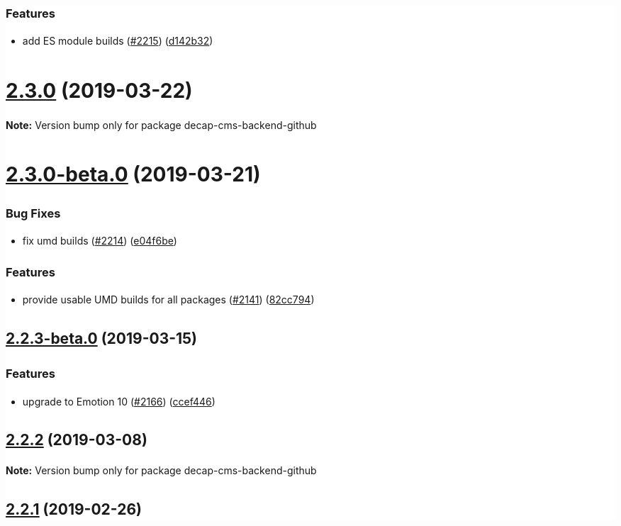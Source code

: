 ### Features

- add ES module builds ([#2215](https://github.com/decaporg/decap-cms/tree/main/packages/decap-cms-backend-github/issues/2215)) ([d142b32](https://github.com/decaporg/decap-cms/tree/main/packages/decap-cms-backend-github/commit/d142b32))

# [2.3.0](https://github.com/decaporg/decap-cms/tree/main/packages/decap-cms-backend-github/compare/decap-cms-backend-github@2.3.0-beta.0...decap-cms-backend-github@2.3.0) (2019-03-22)

**Note:** Version bump only for package decap-cms-backend-github

# [2.3.0-beta.0](https://github.com/decaporg/decap-cms/tree/main/packages/decap-cms-backend-github/compare/decap-cms-backend-github@2.2.3-beta.0...decap-cms-backend-github@2.3.0-beta.0) (2019-03-21)

### Bug Fixes

- fix umd builds ([#2214](https://github.com/decaporg/decap-cms/tree/main/packages/decap-cms-backend-github/issues/2214)) ([e04f6be](https://github.com/decaporg/decap-cms/tree/main/packages/decap-cms-backend-github/commit/e04f6be))

### Features

- provide usable UMD builds for all packages ([#2141](https://github.com/decaporg/decap-cms/tree/main/packages/decap-cms-backend-github/issues/2141)) ([82cc794](https://github.com/decaporg/decap-cms/tree/main/packages/decap-cms-backend-github/commit/82cc794))

## [2.2.3-beta.0](https://github.com/decaporg/decap-cms/tree/main/packages/decap-cms-backend-github/compare/decap-cms-backend-github@2.2.2...decap-cms-backend-github@2.2.3-beta.0) (2019-03-15)

### Features

- upgrade to Emotion 10 ([#2166](https://github.com/decaporg/decap-cms/tree/main/packages/decap-cms-backend-github/issues/2166)) ([ccef446](https://github.com/decaporg/decap-cms/tree/main/packages/decap-cms-backend-github/commit/ccef446))

## [2.2.2](https://github.com/decaporg/decap-cms/tree/main/packages/decap-cms-backend-github/compare/decap-cms-backend-github@2.2.1...decap-cms-backend-github@2.2.2) (2019-03-08)

**Note:** Version bump only for package decap-cms-backend-github

## [2.2.1](https://github.com/decaporg/decap-cms/tree/main/packages/decap-cms-backend-github/compare/decap-cms-backend-github@2.2.0...decap-cms-backend-github@2.2.1) (2019-02-26)

